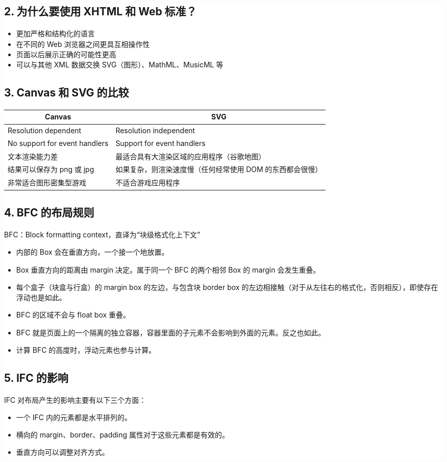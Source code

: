 

## 2. 为什么要使用 XHTML 和 Web 标准？

+ 更加严格和结构化的语言
+ 在不同的 Web 浏览器之间更具互相操作性
+ 页面以后展示正确的可能性更高
+ 可以与其他 XML 数据交换 SVG（图形）、MathML、MusicML 等



## 3. Canvas 和 SVG 的比较

| Canvas                        | SVG                                                       |
| ----------------------------- | --------------------------------------------------------- |
| Resolution dependent          | Resolution independent                                    |
| No support for event handlers | Support for event handlers                                |
| 文本渲染能力差                | 最适合具有大渲染区域的应用程序（谷歌地图）                |
| 结果可以保存为 png 或 jpg     | 如果复杂，则渲染速度慢（任何经常使用 DOM 的东西都会很慢） |
| 非常适合图形密集型游戏        | 不适合游戏应用程序                                        |





## 4. BFC 的布局规则

BFC：Block formatting context，直译为“块级格式化上下⽂”

+ 内部的 Box 会在垂直⽅向，⼀个接⼀个地放置。

+ Box 垂直⽅向的距离由 margin 决定。属于同⼀个 BFC 的两个相邻 Box 的 margin 会发⽣重叠。

+ 每个盒⼦（块盒与⾏盒）的 margin box 的左边，与包含块 border box 的左边相接触（对于从左往右的格式化，否则相反），即使存在浮动也是如此。

+ BFC 的区域不会与 float box 重叠。

+ BFC 就是⻚⾯上的⼀个隔离的独⽴容器，容器⾥⾯的⼦元素不会影响到外⾯的元素。反之也如此。

+ 计算 BFC 的⾼度时，浮动元素也参与计算。





## 5. IFC 的影响

IFC 对布局产⽣的影响主要有以下三个⽅⾯：

+ ⼀个 IFC 内的元素都是⽔平排列的。

+ 横向的 margin、border、padding 属性对于这些元素都是有效的。

+ 垂直⽅向可以调整对⻬⽅式。


